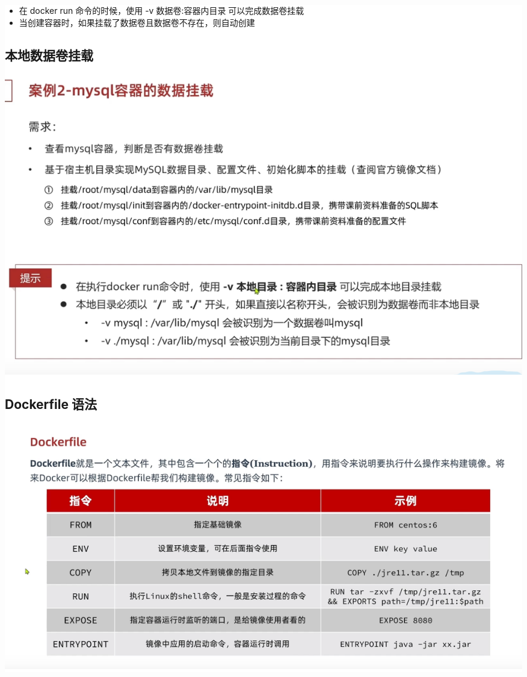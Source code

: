 - 在 docker run 命令的时候，使用 -v 数据卷:容器内目录 可以完成数据卷挂载
- 当创建容器时，如果挂载了数据卷且数据卷不存在，则自动创建

## 本地数据卷挂载

![alt text](docker-7.png)

## Dockerfile 语法

![alt text](docker-9.png)
